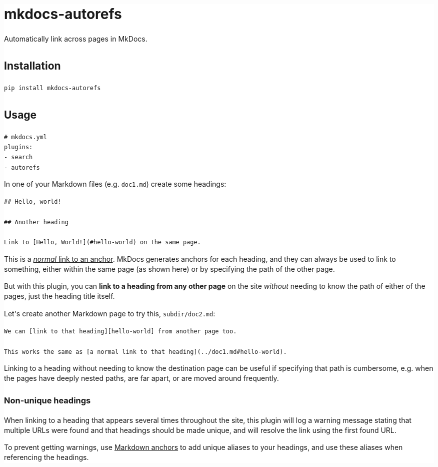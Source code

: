 # mkdocs-autorefs

Automatically link across pages in MkDocs.

## Installation

```
pip install mkdocs-autorefs
```

## Usage

```
# mkdocs.yml
plugins:
- search
- autorefs
```

In one of your Markdown files (e.g. `doc1.md`) create some headings:

```
## Hello, world!

## Another heading

Link to [Hello, World!](#hello-world) on the same page.
```

This is a [*normal* link to an anchor](https://www.mkdocs.org/user-guide/writing-your-docs/#linking-to-pages). MkDocs generates anchors for each heading, and they can always be used to link to something, either within the same page (as shown here) or by specifying the path of the other page.

But with this plugin, you can **link to a heading from any other page** on the site *without* needing to know the path of either of the pages, just the heading title itself.

Let's create another Markdown page to try this, `subdir/doc2.md`:

```
We can [link to that heading][hello-world] from another page too.

This works the same as [a normal link to that heading](../doc1.md#hello-world).
```

Linking to a heading without needing to know the destination page can be useful if specifying that path is cumbersome, e.g. when the pages have deeply nested paths, are far apart, or are moved around frequently.

### Non-unique headings

When linking to a heading that appears several times throughout the site, this plugin will log a warning message stating that multiple URLs were found and that headings should be made unique, and will resolve the link using the first found URL.

To prevent getting warnings, use [Markdown anchors](#markdown-anchors) to add unique aliases to your headings, and use these aliases when referencing the headings.
